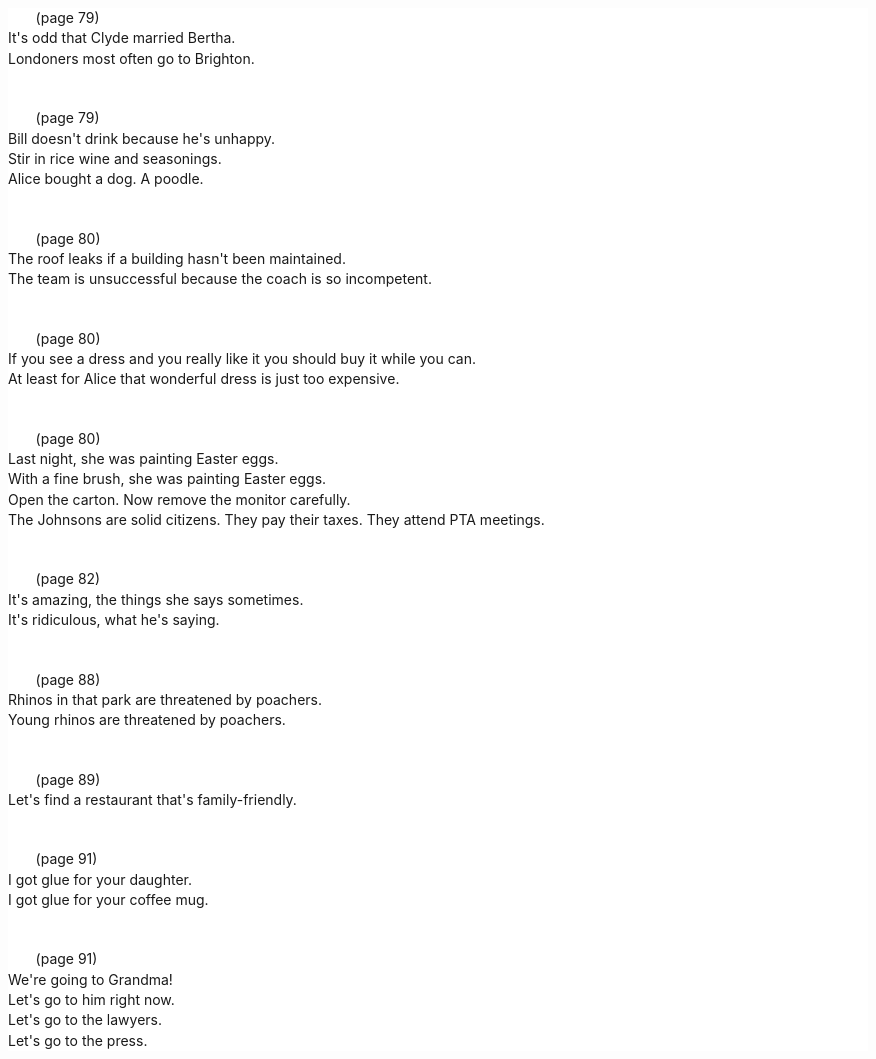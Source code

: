 #
&nbsp;&nbsp;&nbsp;&nbsp;&nbsp;&nbsp;&nbsp;(page 79)  
It's odd that Clyde married Bertha.  
Londoners most often go to Brighton.  

#
&nbsp;&nbsp;&nbsp;&nbsp;&nbsp;&nbsp;&nbsp;(page 79)  
Bill doesn't drink because he's unhappy.  
Stir in rice wine and seasonings.  
Alice bought a dog. A poodle.  

#
&nbsp;&nbsp;&nbsp;&nbsp;&nbsp;&nbsp;&nbsp;(page 80)  
The roof leaks if a building hasn't been maintained.  
The team is unsuccessful because the coach is so incompetent.  

#
&nbsp;&nbsp;&nbsp;&nbsp;&nbsp;&nbsp;&nbsp;(page 80)  
If you see a dress and you really like it you should buy it while you can.  
At least for Alice that wonderful dress is just too expensive.  

#
&nbsp;&nbsp;&nbsp;&nbsp;&nbsp;&nbsp;&nbsp;(page 80)  
Last night, she was painting Easter eggs.  
With a fine brush, she was painting Easter eggs.  
Open the carton. Now remove the monitor carefully.  
The Johnsons are solid citizens. They pay their taxes. They attend PTA meetings.  

#
&nbsp;&nbsp;&nbsp;&nbsp;&nbsp;&nbsp;&nbsp;(page 82)  
It's amazing, the things she says sometimes.  
It's ridiculous, what he's saying.  

#
&nbsp;&nbsp;&nbsp;&nbsp;&nbsp;&nbsp;&nbsp;(page 88)  
Rhinos in that park are threatened by poachers.  
Young rhinos are threatened by poachers.  

#
&nbsp;&nbsp;&nbsp;&nbsp;&nbsp;&nbsp;&nbsp;(page 89)  
Let's find a restaurant that's family-friendly.  

#
&nbsp;&nbsp;&nbsp;&nbsp;&nbsp;&nbsp;&nbsp;(page 91)  
I got glue for your daughter.  
I got glue for your coffee mug.  

#
&nbsp;&nbsp;&nbsp;&nbsp;&nbsp;&nbsp;&nbsp;(page 91)  
We're going to Grandma!  
Let's go to him right now.  
Let's go to the lawyers.  
Let's go to the press.  

#
